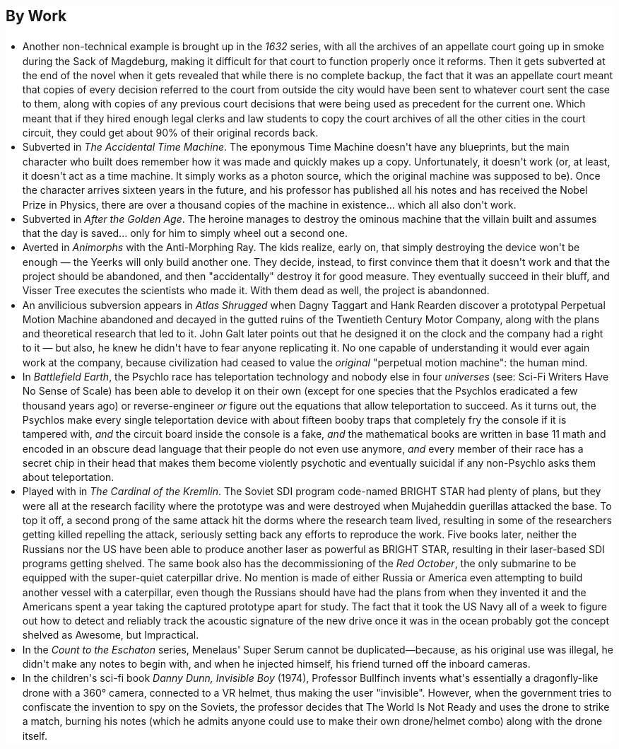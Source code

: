## By Work

-   Another non-technical example is brought up in the _1632_ series, with all the archives of an appellate court going up in smoke during the Sack of Magdeburg, making it difficult for that court to function properly once it reforms. Then it gets subverted at the end of the novel when it gets revealed that while there is no complete backup, the fact that it was an appellate court meant that copies of every decision referred to the court from outside the city would have been sent to whatever court sent the case to them, along with copies of any previous court decisions that were being used as precedent for the current one. Which meant that if they hired enough legal clerks and law students to copy the court archives of all the other cities in the court circuit, they could get about 90% of their original records back.
-   Subverted in _The Accidental Time Machine_. The eponymous Time Machine doesn't have any blueprints, but the main character who built does remember how it was made and quickly makes up a copy. Unfortunately, it doesn't work (or, at least, it doesn't act as a time machine. It simply works as a photon source, which the original machine was supposed to be). Once the character arrives sixteen years in the future, and his professor has published all his notes and has received the Nobel Prize in Physics, there are over a thousand copies of the machine in existence... which all also don't work.
-   Subverted in _After the Golden Age_. The heroine manages to destroy the ominous machine that the villain built and assumes that the day is saved... only for him to simply wheel out a second one.
-   Averted in _Animorphs_ with the Anti-Morphing Ray. The kids realize, early on, that simply destroying the device won't be enough — the Yeerks will only build another one. They decide, instead, to first convince them that it doesn't work and that the project should be abandoned, and then "accidentally" destroy it for good measure. They eventually succeed in their bluff, and Visser Tree executes the scientists who made it. With them dead as well, the project is abandonned.
-   An anvilicious subversion appears in _Atlas Shrugged_ when Dagny Taggart and Hank Rearden discover a prototypal Perpetual Motion Machine abandoned and decayed in the gutted ruins of the Twentieth Century Motor Company, along with the plans and theoretical research that led to it. John Galt later points out that he designed it on the clock and the company had a right to it — but also, he knew he didn't have to fear anyone replicating it. No one capable of understanding it would ever again work at the company, because civilization had ceased to value the _original_ "perpetual motion machine": the human mind.
-   In _Battlefield Earth_, the Psychlo race has teleportation technology and nobody else in four _universes_ (see: Sci-Fi Writers Have No Sense of Scale) has been able to develop it on their own (except for one species that the Psychlos eradicated a few thousand years ago) or reverse-engineer _or_ figure out the equations that allow teleportation to succeed. As it turns out, the Psychlos make every single teleportation device with about fifteen booby traps that completely fry the console if it is tampered with, _and_ the circuit board inside the console is a fake, _and_ the mathematical books are written in base 11 math and encoded in an obscure dead language that their people do not even use anymore, _and_ every member of their race has a secret chip in their head that makes them become violently psychotic and eventually suicidal if any non-Psychlo asks them about teleportation.
-   Played with in _The Cardinal of the Kremlin_. The Soviet SDI program code-named BRIGHT STAR had plenty of plans, but they were all at the research facility where the prototype was and were destroyed when Mujaheddin guerillas attacked the base. To top it off, a second prong of the same attack hit the dorms where the research team lived, resulting in some of the researchers getting killed repelling the attack, seriously setting back any efforts to reproduce the work. Five books later, neither the Russians nor the US have been able to produce another laser as powerful as BRIGHT STAR, resulting in their laser-based SDI programs getting shelved. The same book also has the decommissioning of the _Red October_, the only submarine to be equipped with the super-quiet caterpillar drive. No mention is made of either Russia or America even attempting to build another vessel with a caterpillar, even though the Russians should have had the plans from when they invented it and the Americans spent a year taking the captured prototype apart for study. The fact that it took the US Navy all of a week to figure out how to detect and reliably track the acoustic signature of the new drive once it was in the ocean probably got the concept shelved as Awesome, but Impractical.
-   In the _Count to the Eschaton_ series, Menelaus' Super Serum cannot be duplicated—because, as his original use was illegal, he didn't make any notes to begin with, and when he injected himself, his friend turned off the inboard cameras.
-   In the children's sci-fi book _Danny Dunn, Invisible Boy_ (1974), Professor Bullfinch invents what's essentially a dragonfly-like drone with a 360° camera, connected to a VR helmet, thus making the user "invisible". However, when the government tries to confiscate the invention to spy on the Soviets, the professor decides that The World Is Not Ready and uses the drone to strike a match, burning his notes (which he admits anyone could use to make their own drone/helmet combo) along with the drone itself.